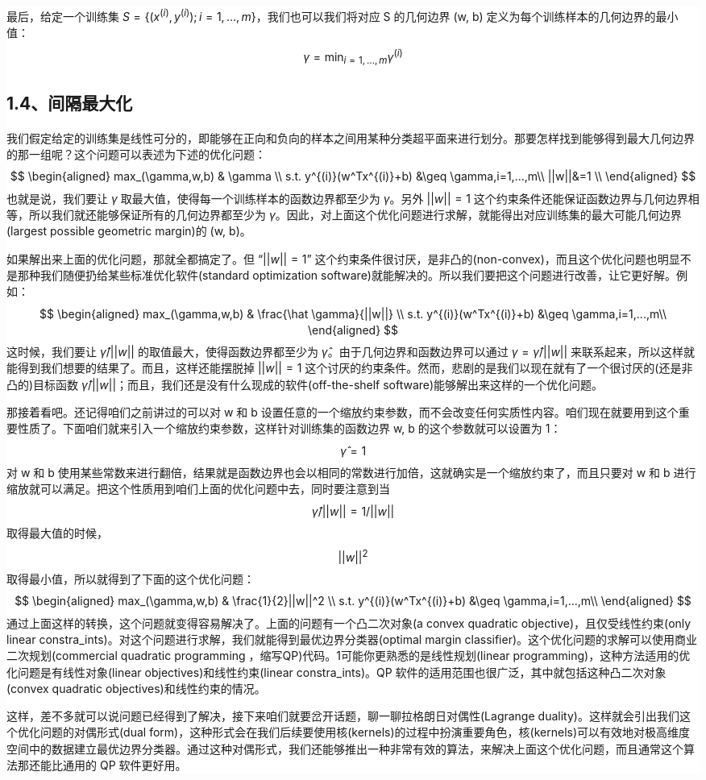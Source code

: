 最后，给定一个训练集 $S = \{(x^{(i)}, y^{(i)}); i = 1, ..., m\}$，我们也可以我们将对应 S 的几何边界 (w, b) 定义为每个训练样本的几何边界的最小值：
$$
\gamma=\min_{i=1,...,m}\gamma^{(i)}
$$

## 1.4、间隔最大化  

我们假定给定的训练集是线性可分的，即能够在正向和负向的样本之间用某种分类超平面来进行划分。那要怎样找到能够得到最大几何边界的那一组呢？这个问题可以表述为下述的优化问题：
$$
\begin{aligned}
max_(\gamma,w,b) & \gamma \\
s.t.  y^{(i)}(w^Tx^{(i)}+b) &\geq \gamma,i=1,...,m\\
||w||&=1 \\
\end{aligned}
$$
也就是说，我们要让 $\gamma$ 取最大值，使得每一个训练样本的函数边界都至少为 $\gamma$。另外 $||w|| = 1$ 这个约束条件还能保证函数边界与几何边界相等，所以我们就还能够保证所有的几何边界都至少为 $\gamma$。因此，对上面这个优化问题进行求解，就能得出对应训练集的最大可能几何边界(largest possible geometric margin)的 (w, b)。

如果解出来上面的优化问题，那就全都搞定了。但 “$||w|| = 1$” 这个约束条件很讨厌，是非凸的(non-convex)，而且这个优化问题也明显不是那种我们随便扔给某些标准优化软件(standard optimization software)就能解决的。所以我们要把这个问题进行改善，让它更好解。例如：
$$
\begin{aligned}
max_(\gamma,w,b) & \frac{\hat \gamma}{||w||} \\
s.t.  y^{(i)}(w^Tx^{(i)}+b) &\geq \gamma,i=1,...,m\\
\end{aligned}
$$
这时候，我们要让 $\hat \gamma/||w||$ 的取值最大，使得函数边界都至少为 $\hat \gamma$。由于几何边界和函数边界可以通过 $\gamma = \hat \gamma/||w||$ 来联系起来，所以这样就能得到我们想要的结果了。而且，这样还能摆脱掉 $||w|| = 1$ 这个讨厌的约束条件。然而，悲剧的是我们以现在就有了一个很讨厌的(还是非凸的)目标函数 $\hat \gamma/||w||$；而且，我们还是没有什么现成的软件(off-the-shelf software)能够解出来这样的一个优化问题。

那接着看吧。还记得咱们之前讲过的可以对 w 和 b 设置任意的一个缩放约束参数，而不会改变任何实质性内容。咱们现在就要用到这个重要性质了。下面咱们就来引入一个缩放约束参数，这样针对训练集的函数边界 w, b 的这个参数就可以设置为 1：
$$
\hat \gamma =1
$$
对 w 和 b 使用某些常数来进行翻倍，结果就是函数边界也会以相同的常数进行加倍，这就确实是一个缩放约束了，而且只要对 w 和 b 进行缩放就可以满足。把这个性质用到咱们上面的优化问题中去，同时要注意到当$$\hat \gamma/||w|| = 1/||w|| $$取得最大值的时候，$$||w||^2 $$取得最小值，所以就得到了下面的这个优化问题：
$$
\begin{aligned}
max_(\gamma,w,b) & \frac{1}{2}||w||^2 \\
s.t.  y^{(i)}(w^Tx^{(i)}+b) &\geq \gamma,i=1,...,m\\
\end{aligned}
$$
通过上面这样的转换，这个问题就变得容易解决了。上面的问题有一个凸二次对象(a convex quadratic objective)，且仅受线性约束(only linear constra_ints)。对这个问题进行求解，我们就能得到最优边界分类器(optimal margin classifier)。这个优化问题的求解可以使用商业二次规划(commercial quadratic programming ，缩写QP)代码。1可能你更熟悉的是线性规划(linear programming)，这种方法适用的优化问题是有线性对象(linear objectives)和线性约束(linear constra_ints)。QP 软件的适用范围也很广泛，其中就包括这种凸二次对象(convex quadratic objectives)和线性约束的情况。

这样，差不多就可以说问题已经得到了解决，接下来咱们就要岔开话题，聊一聊拉格朗日对偶性(Lagrange duality)。这样就会引出我们这个优化问题的对偶形式(dual form)，这种形式会在我们后续要使用核(kernels)的过程中扮演重要角色，核(kernels)可以有效地对极高维度空间中的数据建立最优边界分类器。通过这种对偶形式，我们还能够推出一种非常有效的算法，来解决上面这个优化问题，而且通常这个算法那还能比通用的 QP 软件更好用。
